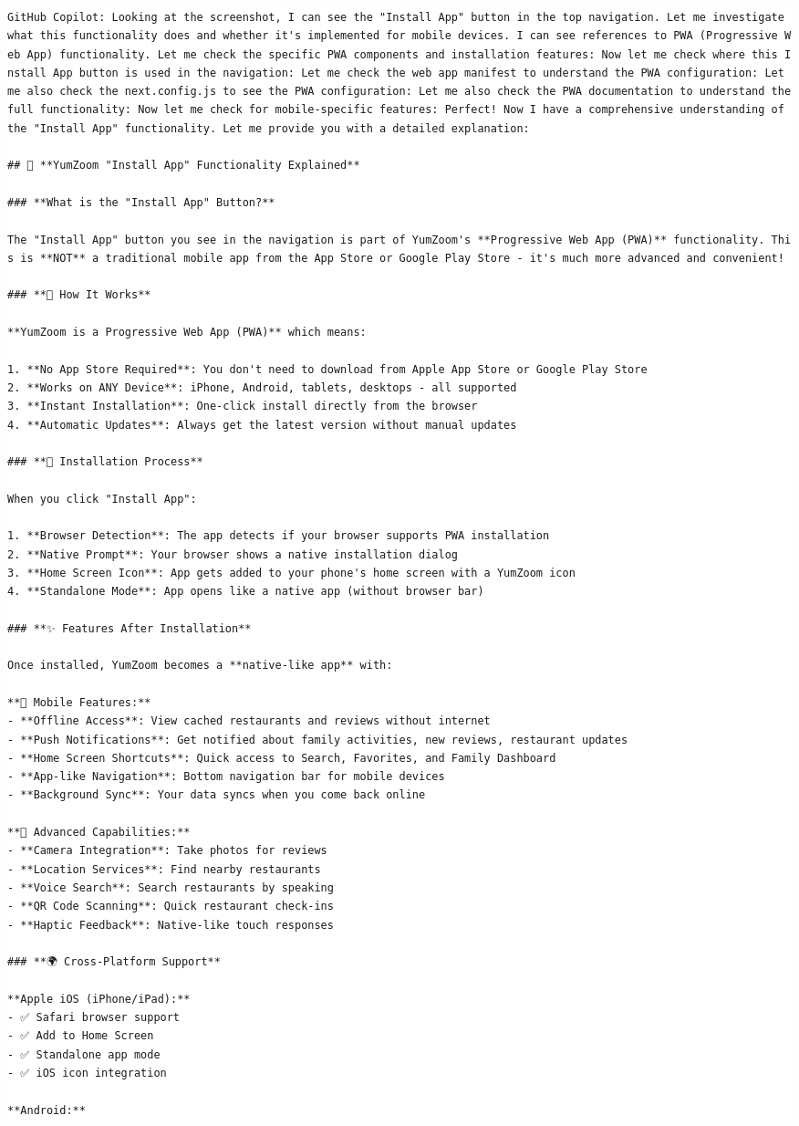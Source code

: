    ~~~~
GitHub Copilot: Looking at the screenshot, I can see the "Install App" button in the top navigation. Let me investigate what this functionality does and whether it's implemented for mobile devices. I can see references to PWA (Progressive Web App) functionality. Let me check the specific PWA components and installation features: Now let me check where this Install App button is used in the navigation: Let me check the web app manifest to understand the PWA configuration: Let me also check the next.config.js to see the PWA configuration: Let me also check the PWA documentation to understand the full functionality: Now let me check for mobile-specific features: Perfect! Now I have a comprehensive understanding of the "Install App" functionality. Let me provide you with a detailed explanation:

## 📱 **YumZoom "Install App" Functionality Explained**

### **What is the "Install App" Button?**

The "Install App" button you see in the navigation is part of YumZoom's **Progressive Web App (PWA)** functionality. This is **NOT** a traditional mobile app from the App Store or Google Play Store - it's much more advanced and convenient!

### **🌟 How It Works**

**YumZoom is a Progressive Web App (PWA)** which means:

1. **No App Store Required**: You don't need to download from Apple App Store or Google Play Store
2. **Works on ANY Device**: iPhone, Android, tablets, desktops - all supported
3. **Instant Installation**: One-click install directly from the browser
4. **Automatic Updates**: Always get the latest version without manual updates

### **📲 Installation Process**

When you click "Install App":

1. **Browser Detection**: The app detects if your browser supports PWA installation
2. **Native Prompt**: Your browser shows a native installation dialog
3. **Home Screen Icon**: App gets added to your phone's home screen with a YumZoom icon
4. **Standalone Mode**: App opens like a native app (without browser bar)

### **✨ Features After Installation**

Once installed, YumZoom becomes a **native-like app** with:

**📱 Mobile Features:**
- **Offline Access**: View cached restaurants and reviews without internet
- **Push Notifications**: Get notified about family activities, new reviews, restaurant updates
- **Home Screen Shortcuts**: Quick access to Search, Favorites, and Family Dashboard
- **App-like Navigation**: Bottom navigation bar for mobile devices
- **Background Sync**: Your data syncs when you come back online

**🔧 Advanced Capabilities:**
- **Camera Integration**: Take photos for reviews
- **Location Services**: Find nearby restaurants
- **Voice Search**: Search restaurants by speaking
- **QR Code Scanning**: Quick restaurant check-ins
- **Haptic Feedback**: Native-like touch responses

### **🌍 Cross-Platform Support**

**Apple iOS (iPhone/iPad):**
- ✅ Safari browser support
- ✅ Add to Home Screen
- ✅ Standalone app mode
- ✅ iOS icon integration

**Android:**
   ~~~~